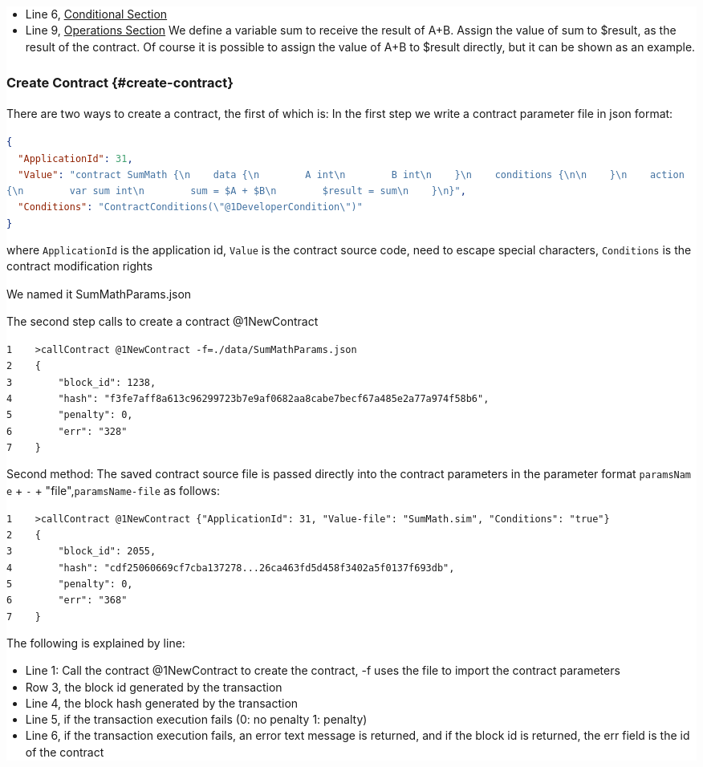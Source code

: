 - Line 6, [Conditional Section](../topics/script.md#conditions-section)
- Line 9, [Operations Section](../topics/script.md#action-section) We define a variable sum to receive the result of A+B.
Assign the value of sum to $result, as the result of the contract. Of course it is possible to assign the value of A+B to $result directly, but it can be shown as an example.

### Create Contract {#create-contract}
There are two ways to create a contract, the first of which is:
In the first step we write a contract parameter file in json format:
```json
{
  "ApplicationId": 31,
  "Value": "contract SumMath {\n    data {\n        A int\n        B int\n    }\n    conditions {\n\n    }\n    action {\n        var sum int\n        sum = $A + $B\n        $result = sum\n    }\n}",
  "Conditions": "ContractConditions(\"@1DeveloperCondition\")"
}
```
where `ApplicationId` is the application id, `Value` is the contract source code, need to escape special characters, `Conditions` is the contract modification rights

We named it SumMathParams.json


The second step calls to create a contract @1NewContract
```
1    >callContract @1NewContract -f=./data/SumMathParams.json
2    {
3        "block_id": 1238,
4        "hash": "f3fe7aff8a613c96299723b7e9af0682aa8cabe7becf67a485e2a77a974f58b6",
5        "penalty": 0,
6        "err": "328"
7    }
```

Second method: 
The saved contract source file is passed directly into the contract parameters in the parameter format `paramsName` + `-` + "file",`paramsName-file` as follows:
```shell
1    >callContract @1NewContract {"ApplicationId": 31, "Value-file": "SumMath.sim", "Conditions": "true"}    
2    {
3        "block_id": 2055,
4        "hash": "cdf25060669cf7cba137278...26ca463fd5d458f3402a5f0137f693db",
5        "penalty": 0,
6        "err": "368"
7    }
```

The following is explained by line:
- Line 1: Call the contract @1NewContract to create the contract, -f uses the file to import the contract parameters
- Row 3, the block id generated by the transaction
- Line 4, the block hash generated by the transaction
- Line 5, if the transaction execution fails (0: no penalty 1: penalty)
- Line 6, if the transaction execution fails, an error text message is returned, and if the block id is returned, the err field is the id of the contract
